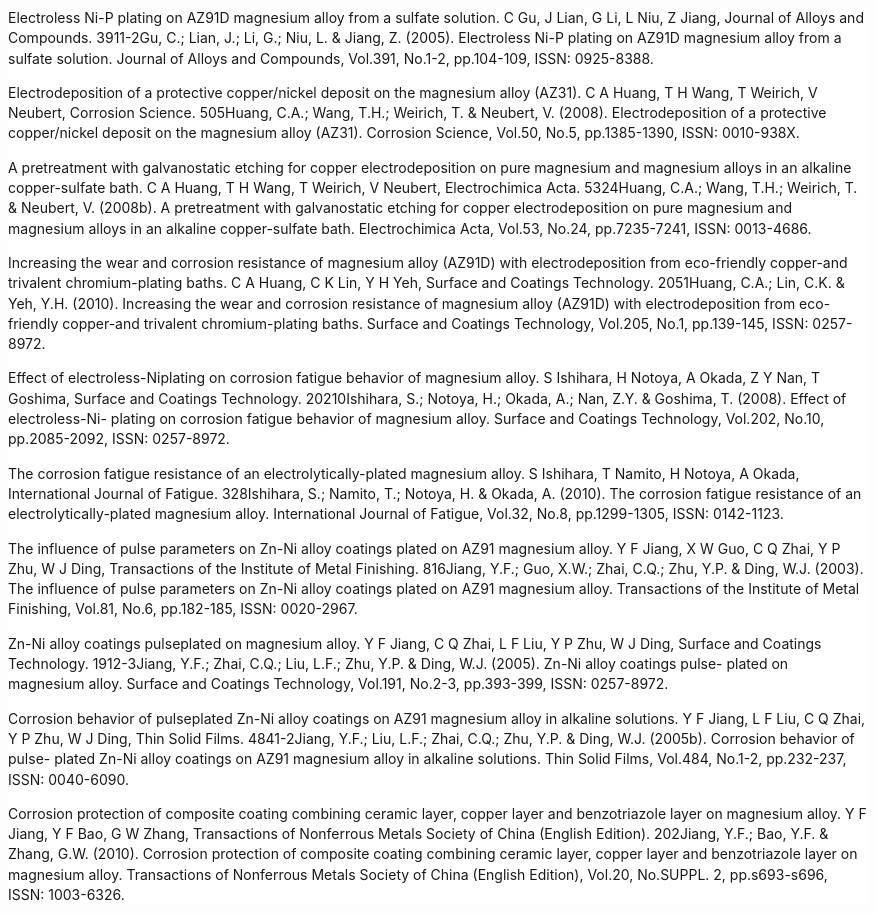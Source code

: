 Electroless Ni-P plating on AZ91D magnesium alloy from a sulfate solution. C Gu, J Lian, G Li, L Niu, Z Jiang, Journal of Alloys and Compounds. 3911-2Gu, C.; Lian, J.; Li, G.; Niu, L. & Jiang, Z. (2005). Electroless Ni-P plating on AZ91D magnesium alloy from a sulfate solution. Journal of Alloys and Compounds, Vol.391, No.1-2, pp.104-109, ISSN: 0925-8388.

Electrodeposition of a protective copper/nickel deposit on the magnesium alloy (AZ31). C A Huang, T H Wang, T Weirich, V Neubert, Corrosion Science. 505Huang, C.A.; Wang, T.H.; Weirich, T. & Neubert, V. (2008). Electrodeposition of a protective copper/nickel deposit on the magnesium alloy (AZ31). Corrosion Science, Vol.50, No.5, pp.1385-1390, ISSN: 0010-938X.

A pretreatment with galvanostatic etching for copper electrodeposition on pure magnesium and magnesium alloys in an alkaline copper-sulfate bath. C A Huang, T H Wang, T Weirich, V Neubert, Electrochimica Acta. 5324Huang, C.A.; Wang, T.H.; Weirich, T. & Neubert, V. (2008b). A pretreatment with galvanostatic etching for copper electrodeposition on pure magnesium and magnesium alloys in an alkaline copper-sulfate bath. Electrochimica Acta, Vol.53, No.24, pp.7235-7241, ISSN: 0013-4686.

Increasing the wear and corrosion resistance of magnesium alloy (AZ91D) with electrodeposition from eco-friendly copper-and trivalent chromium-plating baths. C A Huang, C K Lin, Y H Yeh, Surface and Coatings Technology. 2051Huang, C.A.; Lin, C.K. & Yeh, Y.H. (2010). Increasing the wear and corrosion resistance of magnesium alloy (AZ91D) with electrodeposition from eco-friendly copper-and trivalent chromium-plating baths. Surface and Coatings Technology, Vol.205, No.1, pp.139-145, ISSN: 0257-8972.

Effect of electroless-Niplating on corrosion fatigue behavior of magnesium alloy. S Ishihara, H Notoya, A Okada, Z Y Nan, T Goshima, Surface and Coatings Technology. 20210Ishihara, S.; Notoya, H.; Okada, A.; Nan, Z.Y. & Goshima, T. (2008). Effect of electroless-Ni- plating on corrosion fatigue behavior of magnesium alloy. Surface and Coatings Technology, Vol.202, No.10, pp.2085-2092, ISSN: 0257-8972.

The corrosion fatigue resistance of an electrolytically-plated magnesium alloy. S Ishihara, T Namito, H Notoya, A Okada, International Journal of Fatigue. 328Ishihara, S.; Namito, T.; Notoya, H. & Okada, A. (2010). The corrosion fatigue resistance of an electrolytically-plated magnesium alloy. International Journal of Fatigue, Vol.32, No.8, pp.1299-1305, ISSN: 0142-1123.

The influence of pulse parameters on Zn-Ni alloy coatings plated on AZ91 magnesium alloy. Y F Jiang, X W Guo, C Q Zhai, Y P Zhu, W J Ding, Transactions of the Institute of Metal Finishing. 816Jiang, Y.F.; Guo, X.W.; Zhai, C.Q.; Zhu, Y.P. & Ding, W.J. (2003). The influence of pulse parameters on Zn-Ni alloy coatings plated on AZ91 magnesium alloy. Transactions of the Institute of Metal Finishing, Vol.81, No.6, pp.182-185, ISSN: 0020-2967.

Zn-Ni alloy coatings pulseplated on magnesium alloy. Y F Jiang, C Q Zhai, L F Liu, Y P Zhu, W J Ding, Surface and Coatings Technology. 1912-3Jiang, Y.F.; Zhai, C.Q.; Liu, L.F.; Zhu, Y.P. & Ding, W.J. (2005). Zn-Ni alloy coatings pulse- plated on magnesium alloy. Surface and Coatings Technology, Vol.191, No.2-3, pp.393-399, ISSN: 0257-8972.

Corrosion behavior of pulseplated Zn-Ni alloy coatings on AZ91 magnesium alloy in alkaline solutions. Y F Jiang, L F Liu, C Q Zhai, Y P Zhu, W J Ding, Thin Solid Films. 4841-2Jiang, Y.F.; Liu, L.F.; Zhai, C.Q.; Zhu, Y.P. & Ding, W.J. (2005b). Corrosion behavior of pulse- plated Zn-Ni alloy coatings on AZ91 magnesium alloy in alkaline solutions. Thin Solid Films, Vol.484, No.1-2, pp.232-237, ISSN: 0040-6090.

Corrosion protection of composite coating combining ceramic layer, copper layer and benzotriazole layer on magnesium alloy. Y F Jiang, Y F Bao, G W Zhang, Transactions of Nonferrous Metals Society of China (English Edition). 202Jiang, Y.F.; Bao, Y.F. & Zhang, G.W. (2010). Corrosion protection of composite coating combining ceramic layer, copper layer and benzotriazole layer on magnesium alloy. Transactions of Nonferrous Metals Society of China (English Edition), Vol.20, No.SUPPL. 2, pp.s693-s696, ISSN: 1003-6326.
